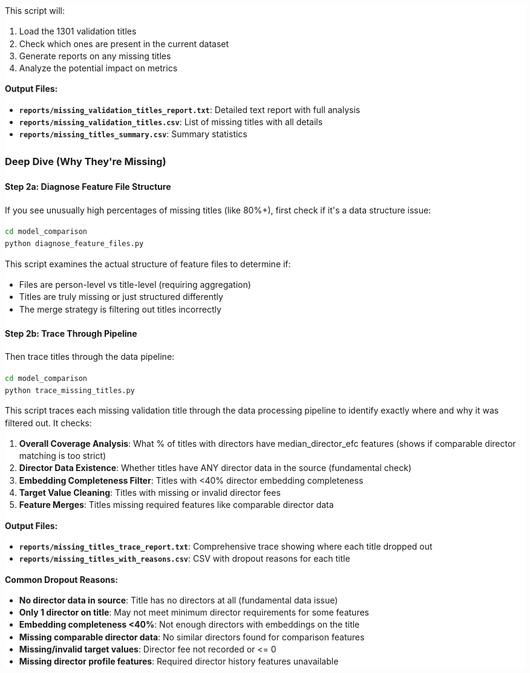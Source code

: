 This script will:
1. Load the 1301 validation titles
2. Check which ones are present in the current dataset
3. Generate reports on any missing titles
4. Analyze the potential impact on metrics

**Output Files:**
- **`reports/missing_validation_titles_report.txt`**: Detailed text report with full analysis
- **`reports/missing_validation_titles.csv`**: List of missing titles with all details
- **`reports/missing_titles_summary.csv`**: Summary statistics

### Deep Dive (Why They're Missing)

#### Step 2a: Diagnose Feature File Structure

If you see unusually high percentages of missing titles (like 80%+), first check if it's a data structure issue:

```bash
cd model_comparison
python diagnose_feature_files.py
```

This script examines the actual structure of feature files to determine if:
- Files are person-level vs title-level (requiring aggregation)
- Titles are truly missing or just structured differently
- The merge strategy is filtering out titles incorrectly

#### Step 2b: Trace Through Pipeline

Then trace titles through the data pipeline:

```bash
cd model_comparison
python trace_missing_titles.py
```

This script traces each missing validation title through the data processing pipeline to identify exactly where and why it was filtered out. It checks:

1. **Overall Coverage Analysis**: What % of titles with directors have median_director_efc features (shows if comparable director matching is too strict)
2. **Director Data Existence**: Whether titles have ANY director data in the source (fundamental check)
3. **Embedding Completeness Filter**: Titles with <40% director embedding completeness
4. **Target Value Cleaning**: Titles with missing or invalid director fees
5. **Feature Merges**: Titles missing required features like comparable director data

**Output Files:**
- **`reports/missing_titles_trace_report.txt`**: Comprehensive trace showing where each title dropped out
- **`reports/missing_titles_with_reasons.csv`**: CSV with dropout reasons for each title

**Common Dropout Reasons:**
- **No director data in source**: Title has no directors at all (fundamental data issue)
- **Only 1 director on title**: May not meet minimum director requirements for some features
- **Embedding completeness <40%**: Not enough directors with embeddings on the title
- **Missing comparable director data**: No similar directors found for comparison features
- **Missing/invalid target values**: Director fee not recorded or <= 0
- **Missing director profile features**: Required director history features unavailable
